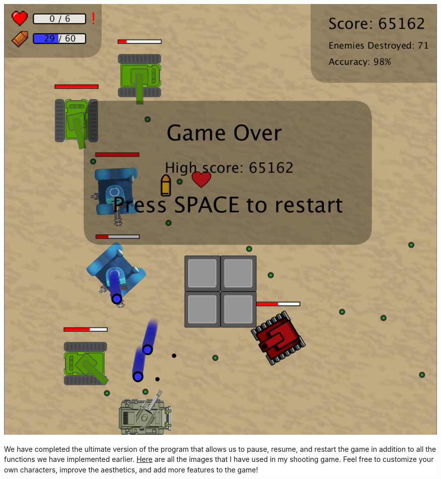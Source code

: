 ![](images/image3.png)



We have completed the ultimate version of the program that allows us to pause, resume, and restart the game in addition to all the functions we have implemented earlier. [Here](https://github.com/Bowen1Zhu/Bullet-Dodging-Game) are all the images that I have used in my shooting game. Feel free to customize your own characters, improve the aesthetics, and add more features to the game!
